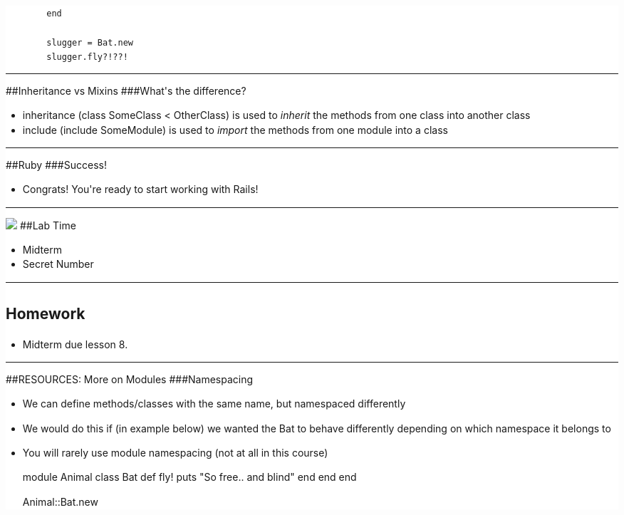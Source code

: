 ```
		end

		slugger = Bat.new
		slugger.fly?!??!
```
---

##Inheritance vs Mixins
###What's the difference?

* inheritance (class SomeClass < OtherClass) is used to _inherit_ the methods from one class into another class
* include (include SomeModule) is used to _import_ the methods from one module into a class

---

##Ruby
###Success!

*	Congrats! You're ready to start working with Rails!

---


<img id ='icon' src="../../assets/ICL_icons/Exercise_icon_md.png">
##Lab Time

*	Midterm
*	Secret Number

---


## Homework

*	Midterm due lesson 8.

---

##RESOURCES: More on Modules
###Namespacing

* We can define methods/classes with the same name, but namespaced differently
* We would do this if (in example below) we wanted the Bat to behave differently depending on which namespace it belongs to
* You will rarely use module namespacing (not at all in this course)

  module Animal
    class Bat
      def fly!
        puts "So free.. and blind"
      end
    end
  end

  Animal::Bat.new
